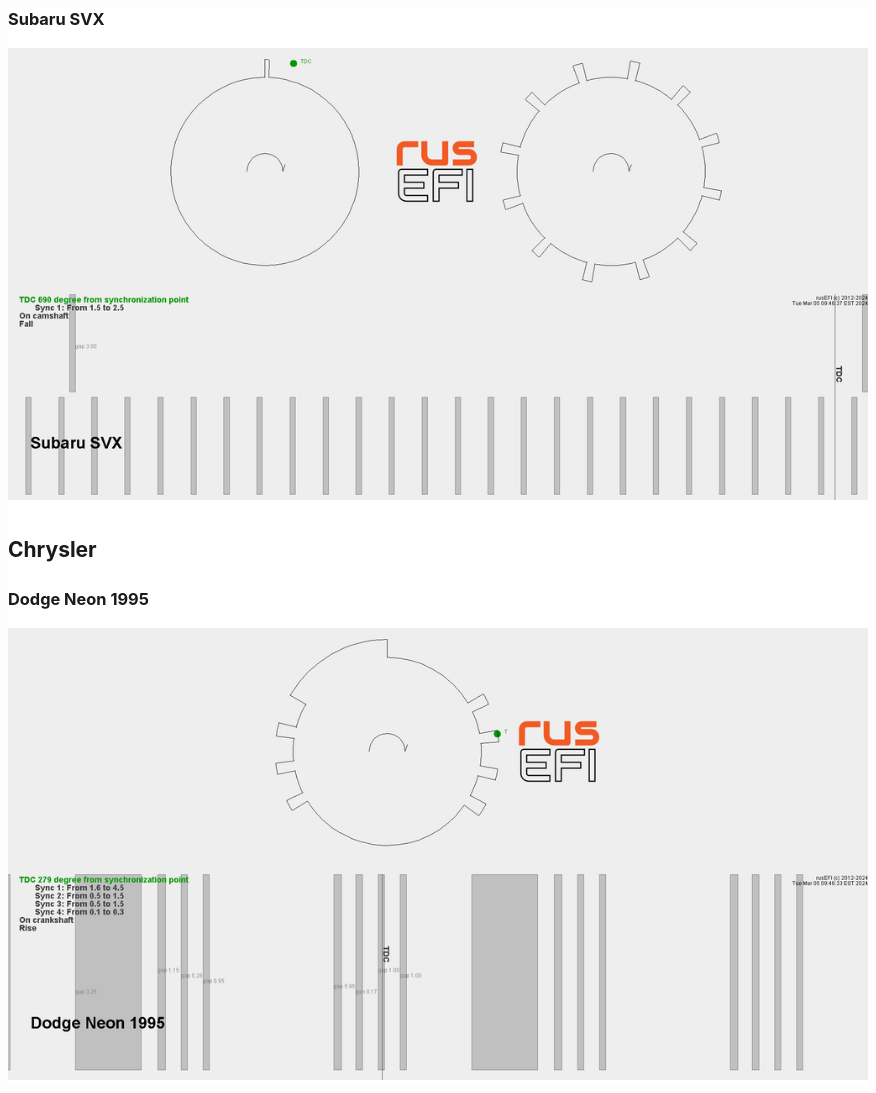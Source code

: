 ### Subaru SVX

![x](Images/triggers/trigger_TT_SUBARU_SVX.png)

## Chrysler

### Dodge Neon 1995

![Dodge Neon 1995](Images/triggers/trigger_TT_DODGE_NEON_1995.png)
